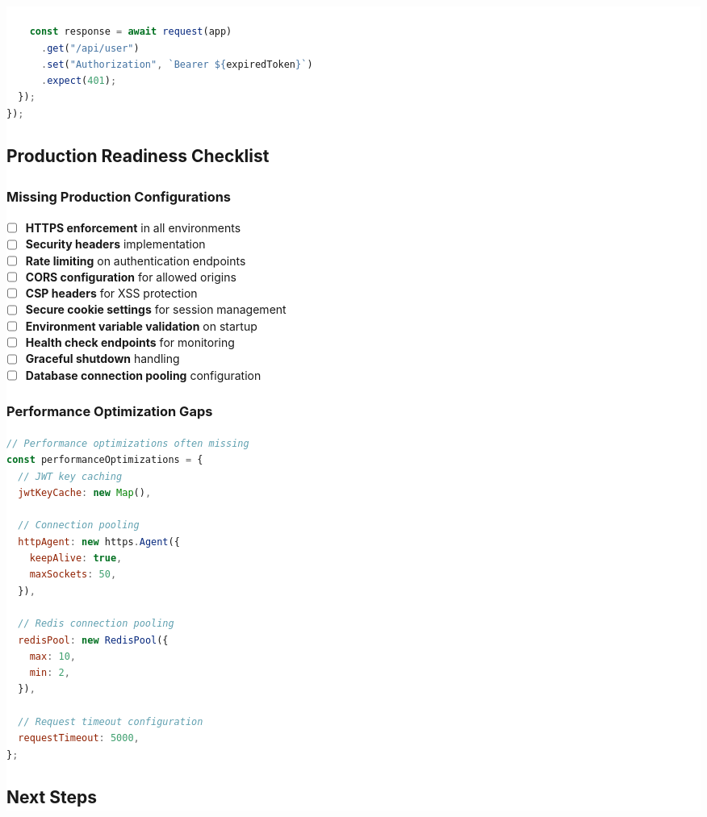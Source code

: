 ```javascript

    const response = await request(app)
      .get("/api/user")
      .set("Authorization", `Bearer ${expiredToken}`)
      .expect(401);
  });
});
```

## Production Readiness Checklist

### Missing Production Configurations

- [ ] **HTTPS enforcement** in all environments
- [ ] **Security headers** implementation
- [ ] **Rate limiting** on authentication endpoints
- [ ] **CORS configuration** for allowed origins
- [ ] **CSP headers** for XSS protection
- [ ] **Secure cookie settings** for session management
- [ ] **Environment variable validation** on startup
- [ ] **Health check endpoints** for monitoring
- [ ] **Graceful shutdown** handling
- [ ] **Database connection pooling** configuration

### Performance Optimization Gaps

```javascript
// Performance optimizations often missing
const performanceOptimizations = {
  // JWT key caching
  jwtKeyCache: new Map(),

  // Connection pooling
  httpAgent: new https.Agent({
    keepAlive: true,
    maxSockets: 50,
  }),

  // Redis connection pooling
  redisPool: new RedisPool({
    max: 10,
    min: 2,
  }),

  // Request timeout configuration
  requestTimeout: 5000,
};
```

## Next Steps
